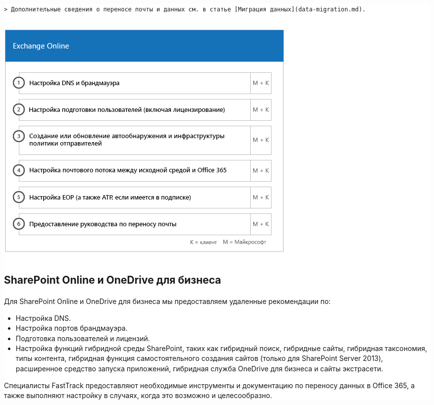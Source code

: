     > Дополнительные сведения о переносе почты и данных см. в статье [Миграция данных](data-migration.md). 
  
![Exchange на этапе Включить.](media/O365-Onboarding-Enable-Exchange.png)
  
## <a name="sharepoint-online-and-onedrive-for-business"></a>SharePoint Online и OneDrive для бизнеса

Для SharePoint Online и OneDrive для бизнеса мы предоставляем удаленные рекомендации по: 
- Настройка DNS.   
- Настройка портов брандмауэра.   
- Подготовка пользователей и лицензий.   
- Настройка функций гибридной среды SharePoint, таких как гибридный поиск, гибридные сайты, гибридная таксономия, типы контента, гибридная функция самостоятельного создания сайтов (только для SharePoint Server 2013), расширенное средство запуска приложений, гибридная служба OneDrive для бизнеса и сайты экстрасети.
    
Специалисты FastTrack предоставляют необходимые инструменты и документацию по переносу данных в Office 365, а также выполняют настройку в случаях, когда это возможно и целесообразно.
  